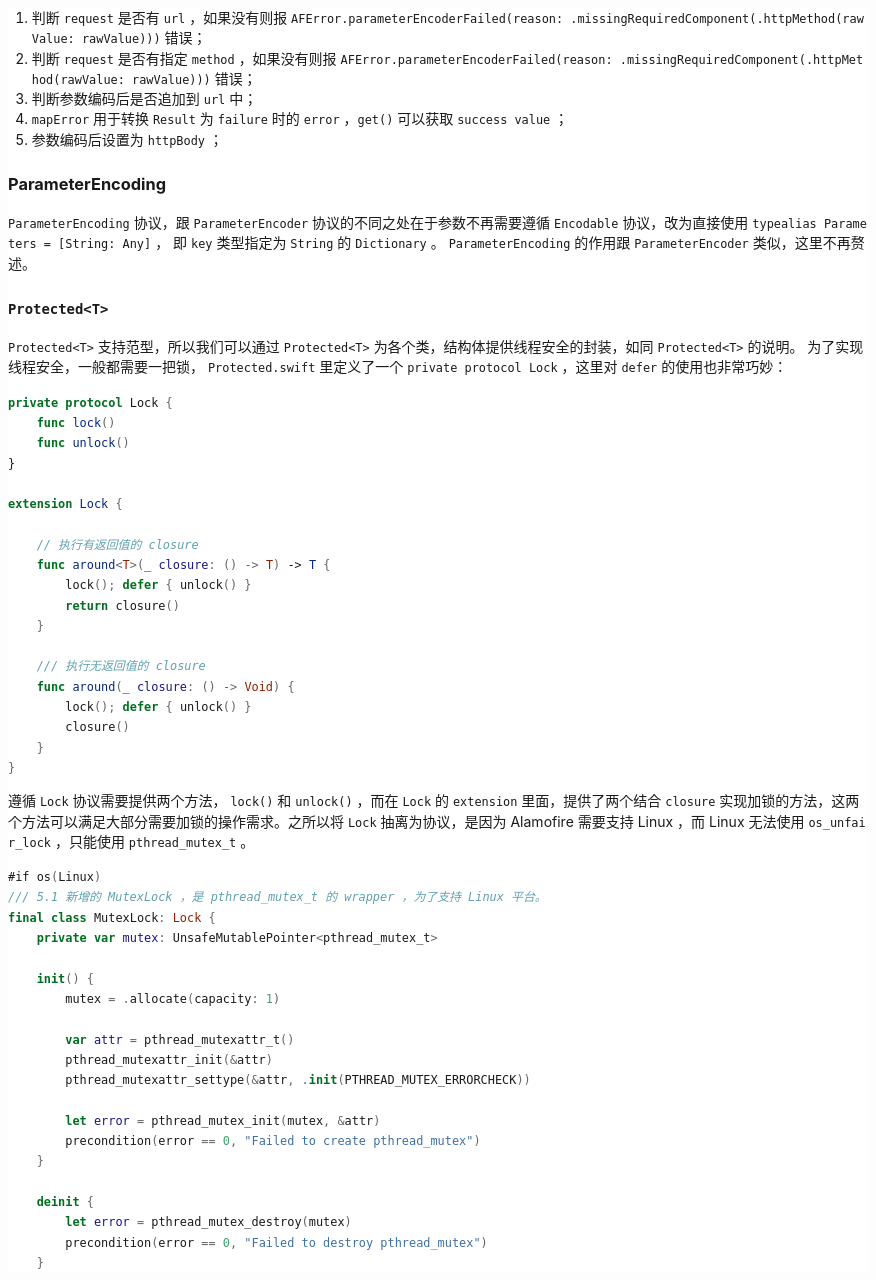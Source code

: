 1. 判断 `request` 是否有 `url` ，如果没有则报 `AFError.parameterEncoderFailed(reason: .missingRequiredComponent(.httpMethod(rawValue: rawValue)))` 错误；
2. 判断 `request` 是否有指定 `method` ，如果没有则报 `AFError.parameterEncoderFailed(reason: .missingRequiredComponent(.httpMethod(rawValue: rawValue)))` 错误；
3. 判断参数编码后是否追加到 `url` 中；
4. `mapError` 用于转换 `Result` 为 `failure` 时的 `error` ，`get()` 可以获取 `success value` ；
5. 参数编码后设置为 `httpBody` ；

### ParameterEncoding

`ParameterEncoding` 协议，跟 `ParameterEncoder` 协议的不同之处在于参数不再需要遵循 `Encodable` 协议，改为直接使用 `typealias Parameters = [String: Any]` ， 即 `key` 类型指定为 `String` 的 `Dictionary` 。 `ParameterEncoding` 的作用跟 `ParameterEncoder` 类似，这里不再赘述。

### `Protected<T>`

`Protected<T>` 支持范型，所以我们可以通过 `Protected<T>` 为各个类，结构体提供线程安全的封装，如同 `Protected<T>` 的说明。
为了实现线程安全，一般都需要一把锁， `Protected.swift` 里定义了一个 `private protocol Lock` ，这里对 `defer` 的使用也非常巧妙：

```swift
private protocol Lock {
    func lock()
    func unlock()
}

extension Lock {
    
    // 执行有返回值的 closure
    func around<T>(_ closure: () -> T) -> T {
        lock(); defer { unlock() }
        return closure()
    }

    /// 执行无返回值的 closure
    func around(_ closure: () -> Void) {
        lock(); defer { unlock() }
        closure()
    }
}
```

遵循 `Lock` 协议需要提供两个方法， `lock()` 和 `unlock()` ，而在 `Lock` 的 `extension` 里面，提供了两个结合 `closure` 实现加锁的方法，这两个方法可以满足大部分需要加锁的操作需求。之所以将 `Lock` 抽离为协议，是因为 Alamofire 需要支持 Linux ，而 Linux 无法使用 `os_unfair_lock` ，只能使用 `pthread_mutex_t` 。

```swift
#if os(Linux)
/// 5.1 新增的 MutexLock ，是 pthread_mutex_t 的 wrapper ，为了支持 Linux 平台。
final class MutexLock: Lock {
    private var mutex: UnsafeMutablePointer<pthread_mutex_t>

    init() {
        mutex = .allocate(capacity: 1)

        var attr = pthread_mutexattr_t()
        pthread_mutexattr_init(&attr)
        pthread_mutexattr_settype(&attr, .init(PTHREAD_MUTEX_ERRORCHECK))

        let error = pthread_mutex_init(mutex, &attr)
        precondition(error == 0, "Failed to create pthread_mutex")
    }

    deinit {
        let error = pthread_mutex_destroy(mutex)
        precondition(error == 0, "Failed to destroy pthread_mutex")
    }
```